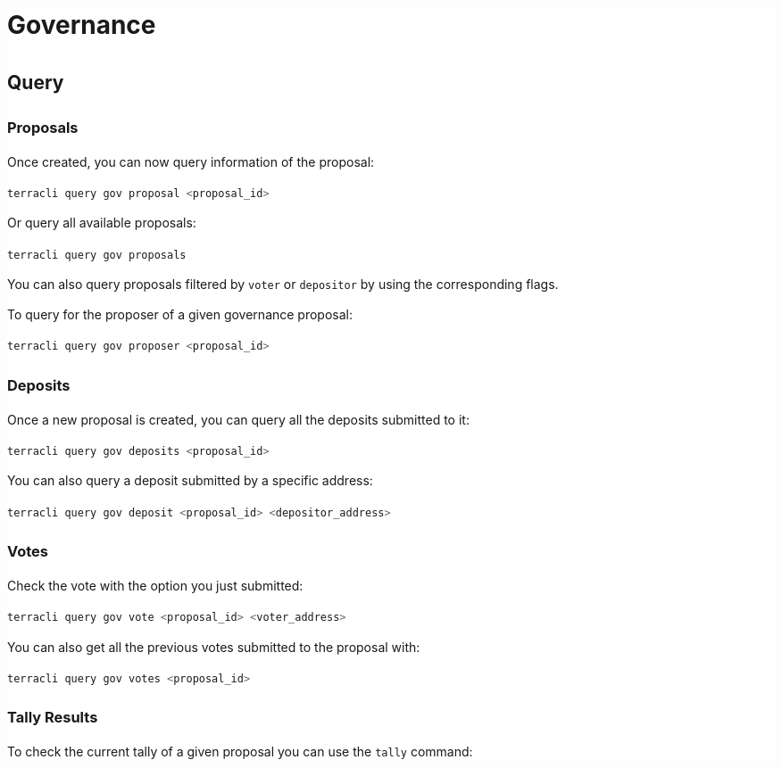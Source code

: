 # Governance

## Query

### Proposals

Once created, you can now query information of the proposal:

```bash
terracli query gov proposal <proposal_id>
```

Or query all available proposals:

```bash
terracli query gov proposals
```

You can also query proposals filtered by `voter` or `depositor` by using the corresponding flags.

To query for the proposer of a given governance proposal:

```bash
terracli query gov proposer <proposal_id>
```

### Deposits

Once a new proposal is created, you can query all the deposits submitted to it:

```bash
terracli query gov deposits <proposal_id>
```

You can also query a deposit submitted by a specific address:

```bash
terracli query gov deposit <proposal_id> <depositor_address>
```

### Votes

Check the vote with the option you just submitted:

```bash
terracli query gov vote <proposal_id> <voter_address>
```

You can also get all the previous votes submitted to the proposal with:

```bash
terracli query gov votes <proposal_id>
```

### Tally Results

To check the current tally of a given proposal you can use the `tally` command:
